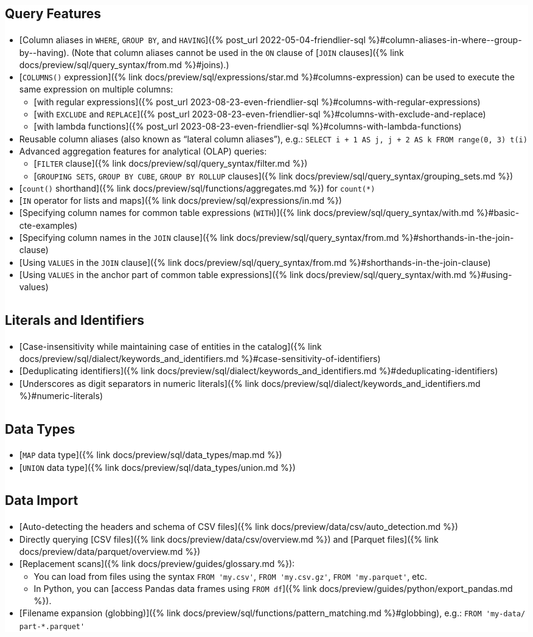 ## Query Features

* [Column aliases in `WHERE`, `GROUP BY`, and `HAVING`]({% post_url 2022-05-04-friendlier-sql %}#column-aliases-in-where--group-by--having). (Note that column aliases cannot be used in the `ON` clause of [`JOIN` clauses]({% link docs/preview/sql/query_syntax/from.md %}#joins).)
* [`COLUMNS()` expression]({% link docs/preview/sql/expressions/star.md %}#columns-expression) can be used to execute the same expression on multiple columns:
    * [with regular expressions]({% post_url 2023-08-23-even-friendlier-sql %}#columns-with-regular-expressions)
    * [with `EXCLUDE` and `REPLACE`]({% post_url 2023-08-23-even-friendlier-sql %}#columns-with-exclude-and-replace)
    * [with lambda functions]({% post_url 2023-08-23-even-friendlier-sql %}#columns-with-lambda-functions)
* Reusable column aliases (also known as “lateral column aliases”), e.g.: `SELECT i + 1 AS j, j + 2 AS k FROM range(0, 3) t(i)`
* Advanced aggregation features for analytical (OLAP) queries:
    * [`FILTER` clause]({% link docs/preview/sql/query_syntax/filter.md %})
    * [`GROUPING SETS`, `GROUP BY CUBE`, `GROUP BY ROLLUP` clauses]({% link docs/preview/sql/query_syntax/grouping_sets.md %})
* [`count()` shorthand]({% link docs/preview/sql/functions/aggregates.md %}) for `count(*)`
* [`IN` operator for lists and maps]({% link docs/preview/sql/expressions/in.md %})
* [Specifying column names for common table expressions (`WITH`)]({% link docs/preview/sql/query_syntax/with.md %}#basic-cte-examples)
* [Specifying column names in the `JOIN` clause]({% link docs/preview/sql/query_syntax/from.md %}#shorthands-in-the-join-clause)
* [Using `VALUES` in the `JOIN` clause]({% link docs/preview/sql/query_syntax/from.md %}#shorthands-in-the-join-clause)
* [Using `VALUES` in the anchor part of common table expressions]({% link docs/preview/sql/query_syntax/with.md %}#using-values)

## Literals and Identifiers

* [Case-insensitivity while maintaining case of entities in the catalog]({% link docs/preview/sql/dialect/keywords_and_identifiers.md %}#case-sensitivity-of-identifiers)
* [Deduplicating identifiers]({% link docs/preview/sql/dialect/keywords_and_identifiers.md %}#deduplicating-identifiers)
* [Underscores as digit separators in numeric literals]({% link docs/preview/sql/dialect/keywords_and_identifiers.md %}#numeric-literals)

## Data Types

* [`MAP` data type]({% link docs/preview/sql/data_types/map.md %})
* [`UNION` data type]({% link docs/preview/sql/data_types/union.md %})

## Data Import

* [Auto-detecting the headers and schema of CSV files]({% link docs/preview/data/csv/auto_detection.md %})
* Directly querying [CSV files]({% link docs/preview/data/csv/overview.md %}) and [Parquet files]({% link docs/preview/data/parquet/overview.md %})
* [Replacement scans]({% link docs/preview/guides/glossary.md %}):
    * You can load from files using the syntax `FROM 'my.csv'`, `FROM 'my.csv.gz'`, `FROM 'my.parquet'`, etc.
    * In Python, you can [access Pandas data frames using `FROM df`]({% link docs/preview/guides/python/export_pandas.md %}).
* [Filename expansion (globbing)]({% link docs/preview/sql/functions/pattern_matching.md %}#globbing), e.g.: `FROM 'my-data/part-*.parquet'`
